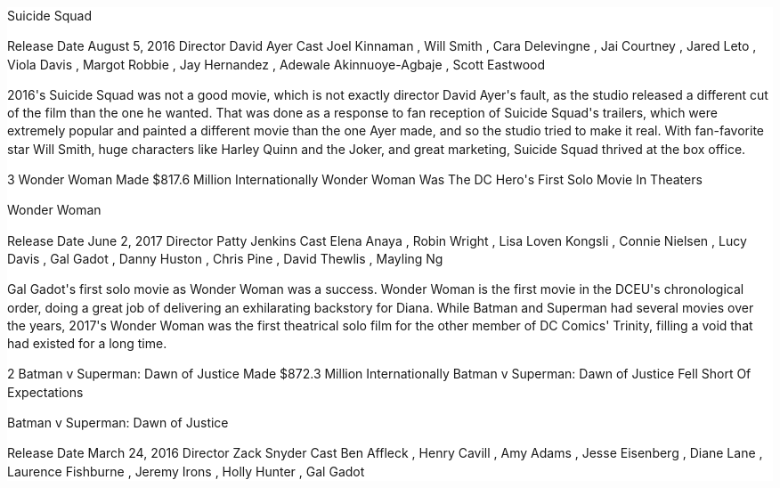 


  Suicide Squad  


  Release Date    August 5, 2016     Director    David Ayer     Cast    Joel Kinnaman , Will Smith , Cara Delevingne , Jai Courtney , Jared Leto , Viola Davis , Margot Robbie , Jay Hernandez , Adewale Akinnuoye-Agbaje , Scott Eastwood    


2016&#39;s Suicide Squad was not a good movie, which is not exactly director David Ayer&#39;s fault, as the studio released a different cut of the film than the one he wanted. That was done as a response to fan reception of Suicide Squad&#39;s trailers, which were extremely popular and painted a different movie than the one Ayer made, and so the studio tried to make it real. With fan-favorite star Will Smith, huge characters like Harley Quinn and the Joker, and great marketing, Suicide Squad thrived at the box office.





 3  Wonder Woman Made $817.6 Million Internationally 
Wonder Woman Was The DC Hero&#39;s First Solo Movie In Theaters


 







  Wonder Woman  


  Release Date    June 2, 2017     Director    Patty Jenkins     Cast    Elena Anaya , Robin Wright , Lisa Loven Kongsli , Connie Nielsen , Lucy Davis , Gal Gadot , Danny Huston , Chris Pine , David Thewlis , Mayling Ng    


Gal Gadot&#39;s first solo movie as Wonder Woman was a success. Wonder Woman is the first movie in the DCEU&#39;s chronological order, doing a great job of delivering an exhilarating backstory for Diana. While Batman and Superman had several movies over the years, 2017&#39;s Wonder Woman was the first theatrical solo film for the other member of DC Comics&#39; Trinity, filling a void that had existed for a long time.





 2  Batman v Superman: Dawn of Justice Made $872.3 Million Internationally 
Batman v Superman: Dawn of Justice Fell Short Of Expectations


 







  Batman v Superman: Dawn of Justice  


  Release Date    March 24, 2016     Director    Zack Snyder     Cast    Ben Affleck , Henry Cavill , Amy Adams , Jesse Eisenberg , Diane Lane , Laurence Fishburne , Jeremy Irons , Holly Hunter , Gal Gadot    
